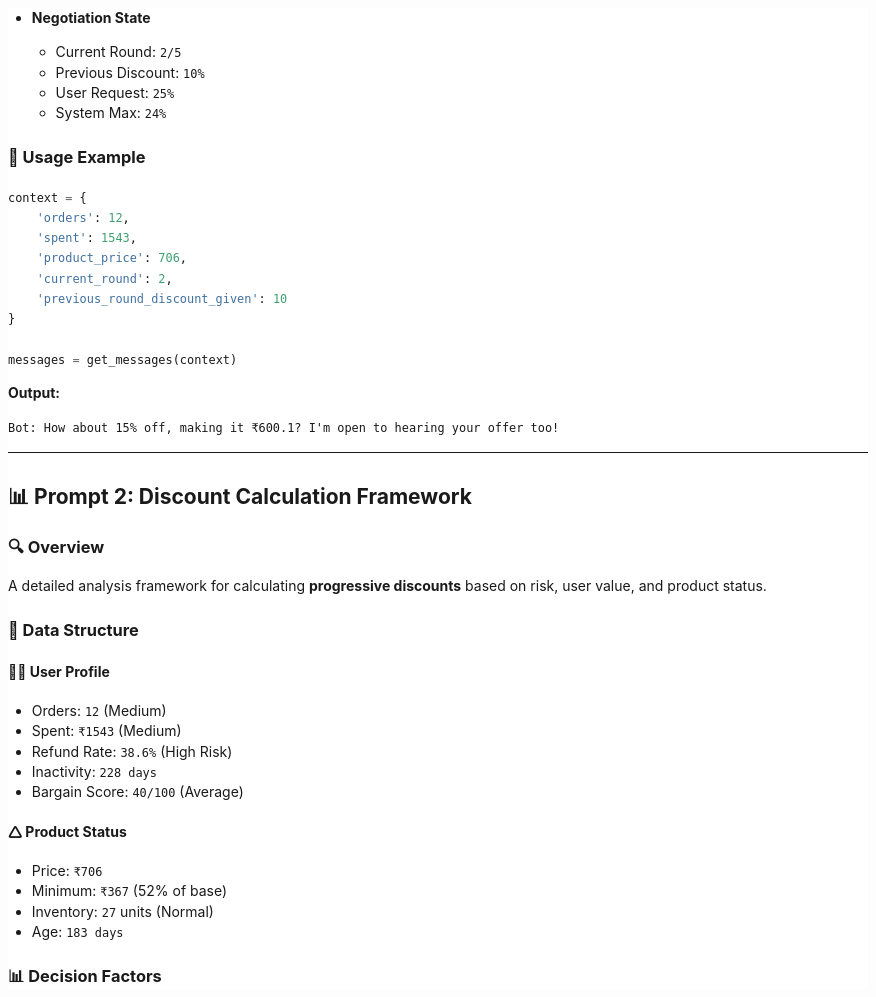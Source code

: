- **Negotiation State**

  - Current Round: `2/5`
  - Previous Discount: `10%`
  - User Request: `25%`
  - System Max: `24%`

### 💬 Usage Example

```python
context = {
    'orders': 12,
    'spent': 1543,
    'product_price': 706,
    'current_round': 2,
    'previous_round_discount_given': 10
}

messages = get_messages(context)
```

**Output:**

```
Bot: How about 15% off, making it ₹600.1? I'm open to hearing your offer too!
```

---

## 📊 Prompt 2: Discount Calculation Framework

### 🔍 Overview

A detailed analysis framework for calculating **progressive discounts** based on risk, user value, and product status.

### 🧱 Data Structure

#### 🧑‍💼 User Profile

- Orders: `12` (Medium)
- Spent: `₹1543` (Medium)
- Refund Rate: `38.6%` (High Risk)
- Inactivity: `228 days`
- Bargain Score: `40/100` (Average)

#### 🛆 Product Status

- Price: `₹706`
- Minimum: `₹367` (52% of base)
- Inventory: `27` units (Normal)
- Age: `183 days`

### 📊 Decision Factors
